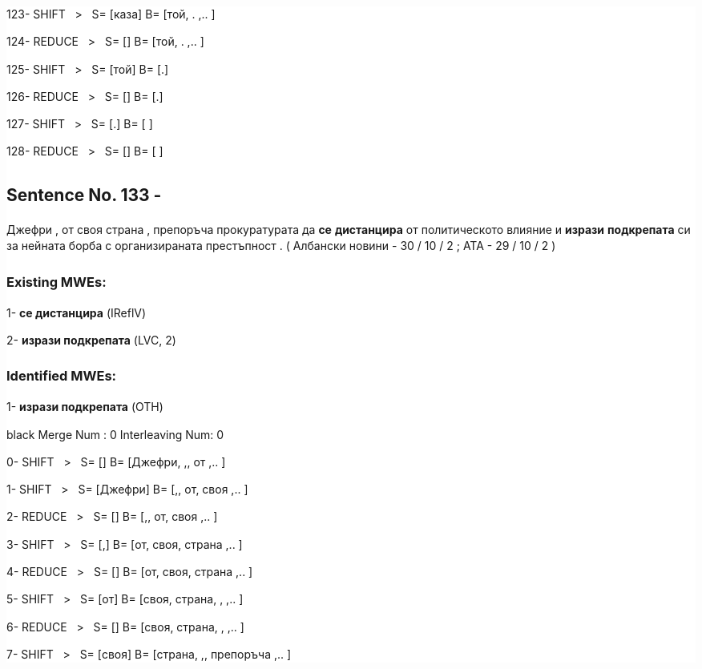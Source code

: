 
123- SHIFT&nbsp;&nbsp;&nbsp;>&nbsp;&nbsp;&nbsp;S= [каза]   B= [той, . ,.. ]



124- REDUCE&nbsp;&nbsp;&nbsp;>&nbsp;&nbsp;&nbsp;S= []   B= [той, . ,.. ]



125- SHIFT&nbsp;&nbsp;&nbsp;>&nbsp;&nbsp;&nbsp;S= [той]   B= [.]



126- REDUCE&nbsp;&nbsp;&nbsp;>&nbsp;&nbsp;&nbsp;S= []   B= [.]



127- SHIFT&nbsp;&nbsp;&nbsp;>&nbsp;&nbsp;&nbsp;S= [.]   B= [ ]



128- REDUCE&nbsp;&nbsp;&nbsp;>&nbsp;&nbsp;&nbsp;S= []   B= [ ]

## Sentence No. 133 - 
Джефри , от своя страна , препоръча прокуратурата да **се** **дистанцира** от политическото влияние и **изрази** **подкрепата** си за нейната борба с организираната престъпност . ( Албански новини - 30 / 10 / 2 ; АТА - 29 / 10 / 2 ) 
### Existing MWEs: 
1- **се дистанцира** (IReflV)

2- **изрази подкрепата** (LVC, 2)

### Identified MWEs: 
1- **изрази подкрепата** (OTH)

black Merge Num : 0 Interleaving Num: 0


0- SHIFT&nbsp;&nbsp;&nbsp;>&nbsp;&nbsp;&nbsp;S= []   B= [Джефри, ,, от ,.. ]



1- SHIFT&nbsp;&nbsp;&nbsp;>&nbsp;&nbsp;&nbsp;S= [Джефри]   B= [,, от, своя ,.. ]



2- REDUCE&nbsp;&nbsp;&nbsp;>&nbsp;&nbsp;&nbsp;S= []   B= [,, от, своя ,.. ]



3- SHIFT&nbsp;&nbsp;&nbsp;>&nbsp;&nbsp;&nbsp;S= [,]   B= [от, своя, страна ,.. ]



4- REDUCE&nbsp;&nbsp;&nbsp;>&nbsp;&nbsp;&nbsp;S= []   B= [от, своя, страна ,.. ]



5- SHIFT&nbsp;&nbsp;&nbsp;>&nbsp;&nbsp;&nbsp;S= [от]   B= [своя, страна, , ,.. ]



6- REDUCE&nbsp;&nbsp;&nbsp;>&nbsp;&nbsp;&nbsp;S= []   B= [своя, страна, , ,.. ]



7- SHIFT&nbsp;&nbsp;&nbsp;>&nbsp;&nbsp;&nbsp;S= [своя]   B= [страна, ,, препоръча ,.. ]
